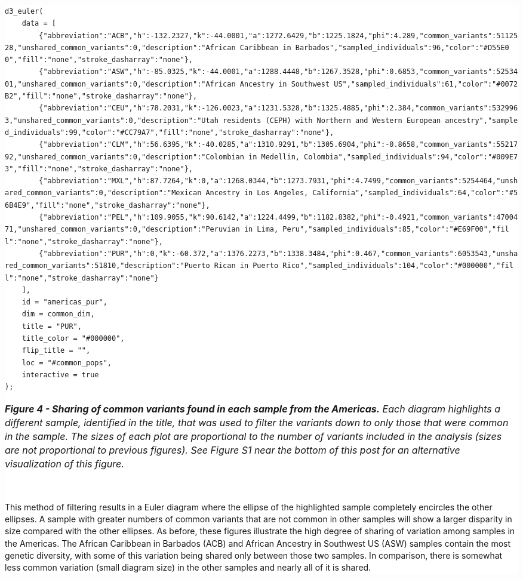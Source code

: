     d3_euler(
        data = [
            {"abbreviation":"ACB","h":-132.2327,"k":-44.0001,"a":1272.6429,"b":1225.1824,"phi":4.289,"common_variants":5112528,"unshared_common_variants":0,"description":"African Caribbean in Barbados","sampled_individuals":96,"color":"#D55E00","fill":"none","stroke_dasharray":"none"},
            {"abbreviation":"ASW","h":-85.0325,"k":-44.0001,"a":1288.4448,"b":1267.3528,"phi":0.6853,"common_variants":5253401,"unshared_common_variants":0,"description":"African Ancestry in Southwest US","sampled_individuals":61,"color":"#0072B2","fill":"none","stroke_dasharray":"none"},
            {"abbreviation":"CEU","h":78.2031,"k":-126.0023,"a":1231.5328,"b":1325.4885,"phi":2.384,"common_variants":5329963,"unshared_common_variants":0,"description":"Utah residents (CEPH) with Northern and Western European ancestry","sampled_individuals":99,"color":"#CC79A7","fill":"none","stroke_dasharray":"none"},
            {"abbreviation":"CLM","h":56.6395,"k":-40.0285,"a":1310.9291,"b":1305.6904,"phi":-0.8658,"common_variants":5521792,"unshared_common_variants":0,"description":"Colombian in Medellin, Colombia","sampled_individuals":94,"color":"#009E73","fill":"none","stroke_dasharray":"none"},
            {"abbreviation":"MXL","h":87.7264,"k":0,"a":1268.0344,"b":1273.7931,"phi":4.7499,"common_variants":5254464,"unshared_common_variants":0,"description":"Mexican Ancestry in Los Angeles, California","sampled_individuals":64,"color":"#56B4E9","fill":"none","stroke_dasharray":"none"},
            {"abbreviation":"PEL","h":109.9055,"k":90.6142,"a":1224.4499,"b":1182.8382,"phi":-0.4921,"common_variants":4700471,"unshared_common_variants":0,"description":"Peruvian in Lima, Peru","sampled_individuals":85,"color":"#E69F00","fill":"none","stroke_dasharray":"none"},
            {"abbreviation":"PUR","h":0,"k":-60.372,"a":1376.2273,"b":1338.3484,"phi":0.467,"common_variants":6053543,"unshared_common_variants":51810,"description":"Puerto Rican in Puerto Rico","sampled_individuals":104,"color":"#000000","fill":"none","stroke_dasharray":"none"}
        ],
        id = "americas_pur",
        dim = common_dim,
        title = "PUR",
        title_color = "#000000",
        flip_title = "",
        loc = "#common_pops",
        interactive = true
    );
</script>

<center style="font-style: italic;">
    <p style="font-size: 16px; max-width: 1000px; text-align: left;">
        <span style="font-weight: bold;">Figure 4 - Sharing of common variants found in each sample from the Americas.</span> Each diagram highlights a different sample, identified in the title, that was used to filter the variants down to only those that were common in the sample. The sizes of each plot are proportional to the number of variants included in the analysis (sizes are not proportional to previous figures). See Figure S1 near the bottom of this post for an alternative visualization of this figure.
    </p>
</center>
<br>

This method of filtering results in a Euler diagram where the ellipse of the highlighted sample completely encircles the other ellipses. A sample with greater numbers of common variants that are not common in other samples will show a larger disparity in size compared with the other ellipses. As before, these figures illustrate the high degree of sharing of variation among samples in the Americas. The African Caribbean in Barbados (ACB) and African Ancestry in Southwest US (ASW) samples contain the most genetic diversity, with some of this variation being shared only between those two samples. In comparison, there is somewhat less common variation (small diagram size) in the other samples and nearly all of it is shared.
